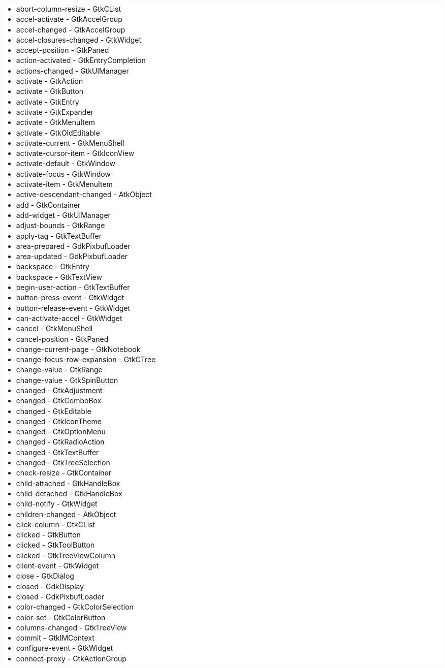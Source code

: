 * abort-column-resize - GtkCList
* accel-activate - GtkAccelGroup
* accel-changed - GtkAccelGroup
* accel-closures-changed - GtkWidget
* accept-position - GtkPaned
* action-activated - GtkEntryCompletion
* actions-changed - GtkUIManager
* activate - GtkAction
* activate - GtkButton
* activate - GtkEntry
* activate - GtkExpander
* activate - GtkMenuItem
* activate - GtkOldEditable
* activate-current - GtkMenuShell
* activate-cursor-item - GtkIconView
* activate-default - GtkWindow
* activate-focus - GtkWindow
* activate-item - GtkMenuItem
* active-descendant-changed - AtkObject
* add - GtkContainer
* add-widget - GtkUIManager
* adjust-bounds - GtkRange
* apply-tag - GtkTextBuffer
* area-prepared - GdkPixbufLoader
* area-updated - GdkPixbufLoader
* backspace - GtkEntry
* backspace - GtkTextView
* begin-user-action - GtkTextBuffer
* button-press-event - GtkWidget
* button-release-event - GtkWidget
* can-activate-accel - GtkWidget
* cancel - GtkMenuShell
* cancel-position - GtkPaned
* change-current-page - GtkNotebook
* change-focus-row-expansion - GtkCTree
* change-value - GtkRange
* change-value - GtkSpinButton
* changed - GtkAdjustment
* changed - GtkComboBox
* changed - GtkEditable
* changed - GtkIconTheme
* changed - GtkOptionMenu
* changed - GtkRadioAction
* changed - GtkTextBuffer
* changed - GtkTreeSelection
* check-resize - GtkContainer
* child-attached - GtkHandleBox
* child-detached - GtkHandleBox
* child-notify - GtkWidget
* children-changed - AtkObject
* click-column - GtkCList
* clicked - GtkButton
* clicked - GtkToolButton
* clicked - GtkTreeViewColumn
* client-event - GtkWidget
* close - GtkDialog
* closed - GdkDisplay
* closed - GdkPixbufLoader
* color-changed - GtkColorSelection
* color-set - GtkColorButton
* columns-changed - GtkTreeView
* commit - GtkIMContext
* configure-event - GtkWidget
* connect-proxy - GtkActionGroup
